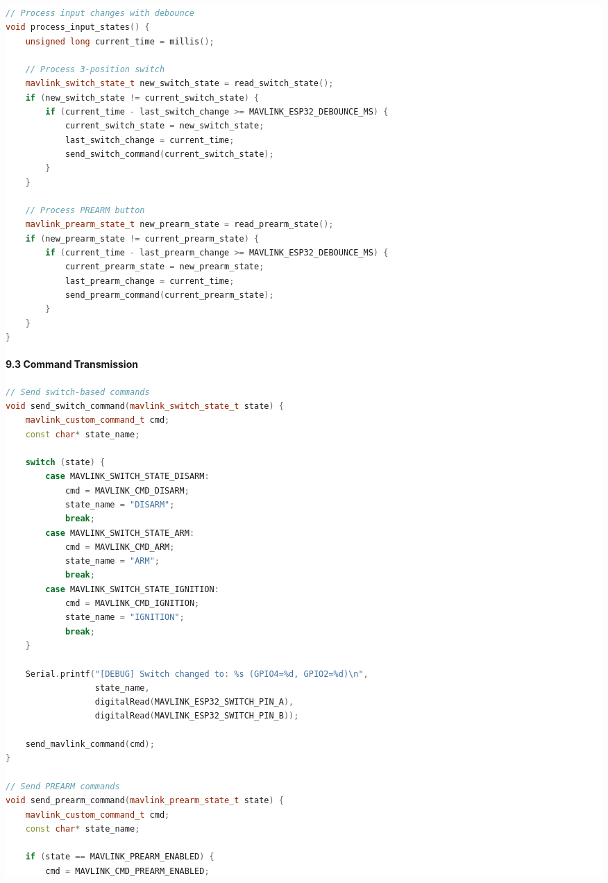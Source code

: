 ```cpp
// Process input changes with debounce
void process_input_states() {
    unsigned long current_time = millis();
    
    // Process 3-position switch
    mavlink_switch_state_t new_switch_state = read_switch_state();
    if (new_switch_state != current_switch_state) {
        if (current_time - last_switch_change >= MAVLINK_ESP32_DEBOUNCE_MS) {
            current_switch_state = new_switch_state;
            last_switch_change = current_time;
            send_switch_command(current_switch_state);
        }
    }
    
    // Process PREARM button
    mavlink_prearm_state_t new_prearm_state = read_prearm_state();
    if (new_prearm_state != current_prearm_state) {
        if (current_time - last_prearm_change >= MAVLINK_ESP32_DEBOUNCE_MS) {
            current_prearm_state = new_prearm_state;
            last_prearm_change = current_time;
            send_prearm_command(current_prearm_state);
        }
    }
}
```

#### 9.3 Command Transmission
```cpp
// Send switch-based commands
void send_switch_command(mavlink_switch_state_t state) {
    mavlink_custom_command_t cmd;
    const char* state_name;
    
    switch (state) {
        case MAVLINK_SWITCH_STATE_DISARM:
            cmd = MAVLINK_CMD_DISARM;
            state_name = "DISARM";
            break;
        case MAVLINK_SWITCH_STATE_ARM:
            cmd = MAVLINK_CMD_ARM;
            state_name = "ARM";
            break;
        case MAVLINK_SWITCH_STATE_IGNITION:
            cmd = MAVLINK_CMD_IGNITION;
            state_name = "IGNITION";
            break;
    }
    
    Serial.printf("[DEBUG] Switch changed to: %s (GPIO4=%d, GPIO2=%d)\n", 
                  state_name, 
                  digitalRead(MAVLINK_ESP32_SWITCH_PIN_A),
                  digitalRead(MAVLINK_ESP32_SWITCH_PIN_B));
    
    send_mavlink_command(cmd);
}

// Send PREARM commands
void send_prearm_command(mavlink_prearm_state_t state) {
    mavlink_custom_command_t cmd;
    const char* state_name;
    
    if (state == MAVLINK_PREARM_ENABLED) {
        cmd = MAVLINK_CMD_PREARM_ENABLED;
```